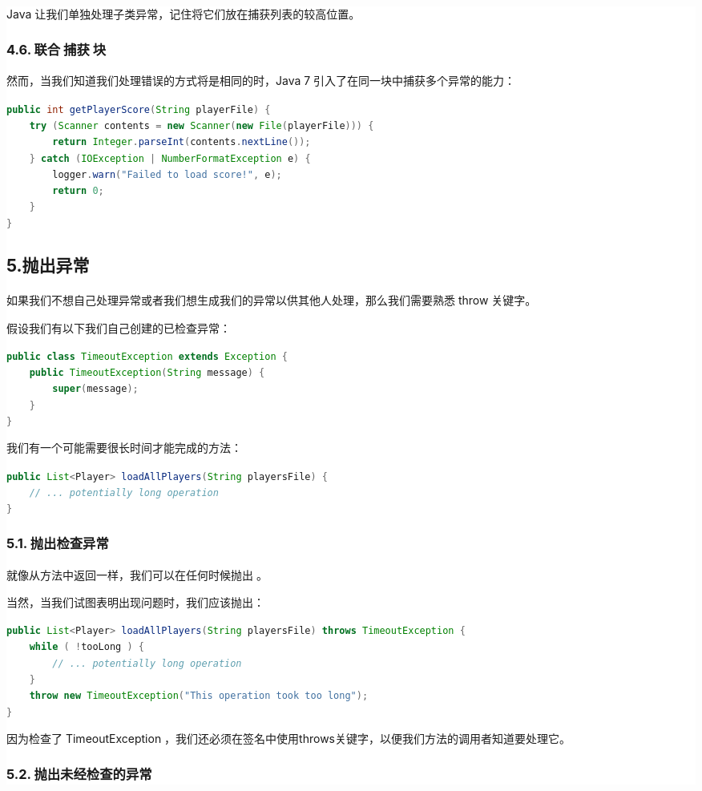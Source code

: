 Java 让我们单独处理子类异常，记住将它们放在捕获列表的较高位置。

### 4.6. 联合 捕获 块

然而，当我们知道我们处理错误的方式将是相同的时，Java 7 引入了在同一块中捕获多个异常的能力：

```java
public int getPlayerScore(String playerFile) {
    try (Scanner contents = new Scanner(new File(playerFile))) {
        return Integer.parseInt(contents.nextLine());
    } catch (IOException | NumberFormatException e) {
        logger.warn("Failed to load score!", e);
        return 0;
    }
}
```

## 5.抛出异常

如果我们不想自己处理异常或者我们想生成我们的异常以供其他人处理，那么我们需要熟悉 throw 关键字。

假设我们有以下我们自己创建的已检查异常：

```java
public class TimeoutException extends Exception {
    public TimeoutException(String message) {
        super(message);
    }
}
```

我们有一个可能需要很长时间才能完成的方法：

```java
public List<Player> loadAllPlayers(String playersFile) {
    // ... potentially long operation
}
```

### 5.1. 抛出检查异常

就像从方法中返回一样，我们可以在任何时候抛出 。

当然，当我们试图表明出现问题时，我们应该抛出：

```java
public List<Player> loadAllPlayers(String playersFile) throws TimeoutException {
    while ( !tooLong ) {
        // ... potentially long operation
    }
    throw new TimeoutException("This operation took too long");
}
```

因为检查了 TimeoutException ，我们还必须在签名中使用throws关键字，以便我们方法的调用者知道要处理它。

### 5.2. 抛出未经检查的异常
